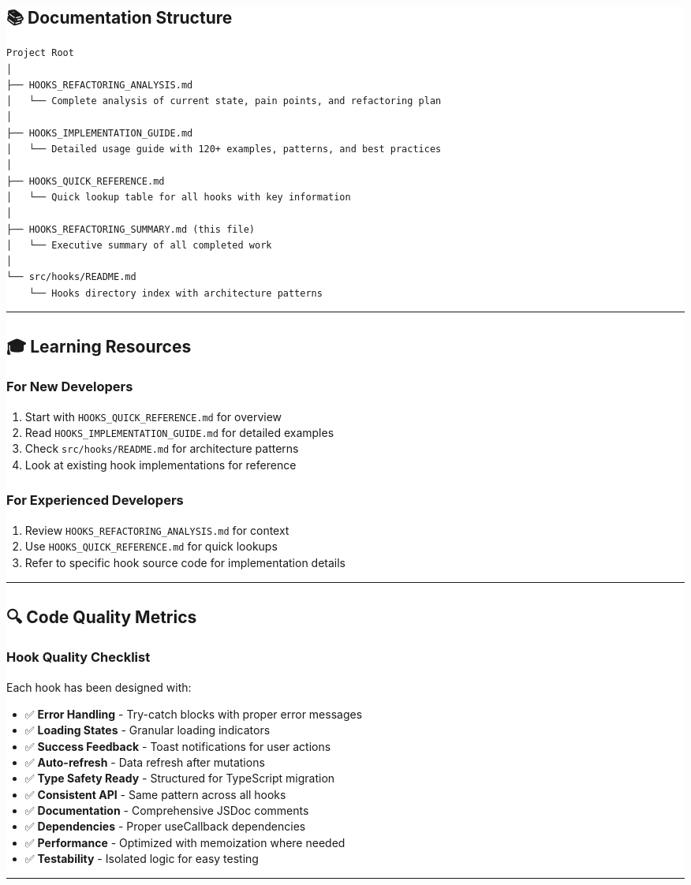 
## 📚 Documentation Structure

```
Project Root
│
├── HOOKS_REFACTORING_ANALYSIS.md
│   └── Complete analysis of current state, pain points, and refactoring plan
│
├── HOOKS_IMPLEMENTATION_GUIDE.md
│   └── Detailed usage guide with 120+ examples, patterns, and best practices
│
├── HOOKS_QUICK_REFERENCE.md
│   └── Quick lookup table for all hooks with key information
│
├── HOOKS_REFACTORING_SUMMARY.md (this file)
│   └── Executive summary of all completed work
│
└── src/hooks/README.md
    └── Hooks directory index with architecture patterns
```

---

## 🎓 Learning Resources

### For New Developers

1. Start with `HOOKS_QUICK_REFERENCE.md` for overview
2. Read `HOOKS_IMPLEMENTATION_GUIDE.md` for detailed examples
3. Check `src/hooks/README.md` for architecture patterns
4. Look at existing hook implementations for reference

### For Experienced Developers

1. Review `HOOKS_REFACTORING_ANALYSIS.md` for context
2. Use `HOOKS_QUICK_REFERENCE.md` for quick lookups
3. Refer to specific hook source code for implementation details

---

## 🔍 Code Quality Metrics

### Hook Quality Checklist

Each hook has been designed with:

- ✅ **Error Handling** - Try-catch blocks with proper error messages
- ✅ **Loading States** - Granular loading indicators
- ✅ **Success Feedback** - Toast notifications for user actions
- ✅ **Auto-refresh** - Data refresh after mutations
- ✅ **Type Safety Ready** - Structured for TypeScript migration
- ✅ **Consistent API** - Same pattern across all hooks
- ✅ **Documentation** - Comprehensive JSDoc comments
- ✅ **Dependencies** - Proper useCallback dependencies
- ✅ **Performance** - Optimized with memoization where needed
- ✅ **Testability** - Isolated logic for easy testing

---